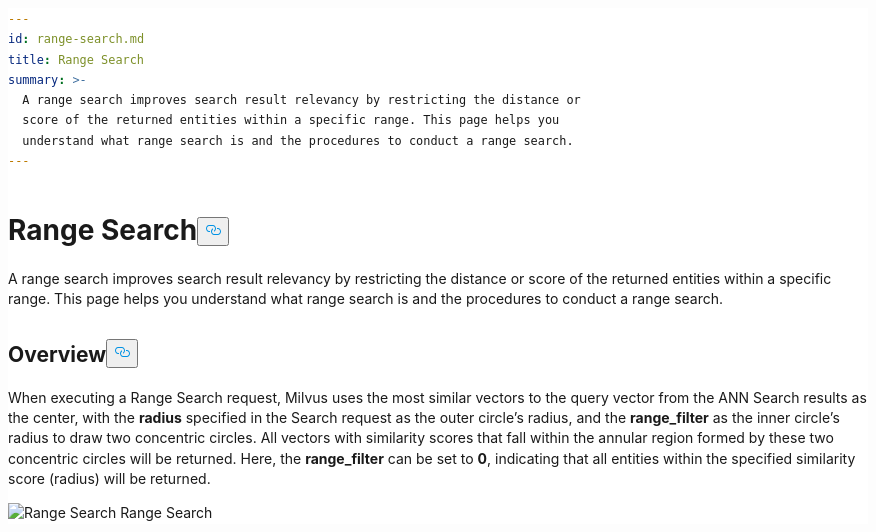 ```yaml
---
id: range-search.md
title: Range Search
summary: >-
  A range search improves search result relevancy by restricting the distance or
  score of the returned entities within a specific range. This page helps you
  understand what range search is and the procedures to conduct a range search.
---
```

<h1 id="Range-Search" class="common-anchor-header">Range Search<button data-href="#Range-Search" class="anchor-icon" translate="no">
      <svg translate="no"
        aria-hidden="true"
        focusable="false"
        height="20"
        version="1.1"
        viewBox="0 0 16 16"
        width="16"
      >
        <path
          fill="#0092E4"
          fill-rule="evenodd"
          d="M4 9h1v1H4c-1.5 0-3-1.69-3-3.5S2.55 3 4 3h4c1.45 0 3 1.69 3 3.5 0 1.41-.91 2.72-2 3.25V8.59c.58-.45 1-1.27 1-2.09C10 5.22 8.98 4 8 4H4c-.98 0-2 1.22-2 2.5S3 9 4 9zm9-3h-1v1h1c1 0 2 1.22 2 2.5S13.98 12 13 12H9c-.98 0-2-1.22-2-2.5 0-.83.42-1.64 1-2.09V6.25c-1.09.53-2 1.84-2 3.25C6 11.31 7.55 13 9 13h4c1.45 0 3-1.69 3-3.5S14.5 6 13 6z"
        ></path>
      </svg>
    </button></h1><p>A range search improves search result relevancy by restricting the distance or score of the returned entities within a specific range. This page helps you understand what range search is and the procedures to conduct a range search.</p>
<h2 id="Overview" class="common-anchor-header">Overview<button data-href="#Overview" class="anchor-icon" translate="no">
      <svg translate="no"
        aria-hidden="true"
        focusable="false"
        height="20"
        version="1.1"
        viewBox="0 0 16 16"
        width="16"
      >
        <path
          fill="#0092E4"
          fill-rule="evenodd"
          d="M4 9h1v1H4c-1.5 0-3-1.69-3-3.5S2.55 3 4 3h4c1.45 0 3 1.69 3 3.5 0 1.41-.91 2.72-2 3.25V8.59c.58-.45 1-1.27 1-2.09C10 5.22 8.98 4 8 4H4c-.98 0-2 1.22-2 2.5S3 9 4 9zm9-3h-1v1h1c1 0 2 1.22 2 2.5S13.98 12 13 12H9c-.98 0-2-1.22-2-2.5 0-.83.42-1.64 1-2.09V6.25c-1.09.53-2 1.84-2 3.25C6 11.31 7.55 13 9 13h4c1.45 0 3-1.69 3-3.5S14.5 6 13 6z"
        ></path>
      </svg>
    </button></h2><p>When executing a Range Search request, Milvus uses the most similar vectors to the query vector from the ANN Search results as the center, with the <strong>radius</strong> specified in the Search request as the outer circle’s radius, and the <strong>range_filter</strong> as the inner circle’s radius to draw two concentric circles. All vectors with similarity scores that fall within the annular region formed by these two concentric circles will be returned. Here, the <strong>range_filter</strong> can be set to <strong>0</strong>, indicating that all entities within the specified similarity score (radius) will be returned.</p>
<p>
  <span class="img-wrapper">
    <img translate="no" src="/docs/v2.6.x/assets/range-search.png" alt="Range Search" class="doc-image" id="range-search" />
    <span>Range Search</span>
  </span>